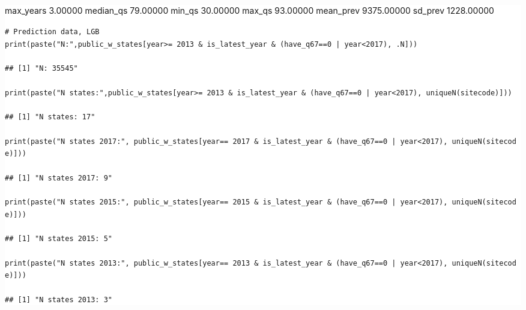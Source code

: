 <td style="text-align: left;">max_years</td>
<td style="text-align: right;">3.00000</td>
</tr>
<tr class="even">
<td style="text-align: left;">median_qs</td>
<td style="text-align: right;">79.00000</td>
</tr>
<tr class="odd">
<td style="text-align: left;">min_qs</td>
<td style="text-align: right;">30.00000</td>
</tr>
<tr class="even">
<td style="text-align: left;">max_qs</td>
<td style="text-align: right;">93.00000</td>
</tr>
<tr class="odd">
<td style="text-align: left;">mean_prev</td>
<td style="text-align: right;">9375.00000</td>
</tr>
<tr class="even">
<td style="text-align: left;">sd_prev</td>
<td style="text-align: right;">1228.00000</td>
</tr>
</tbody>
</table>

    # Prediction data, LGB
    print(paste("N:",public_w_states[year>= 2013 & is_latest_year & (have_q67==0 | year<2017), .N]))

    ## [1] "N: 35545"

    print(paste("N states:",public_w_states[year>= 2013 & is_latest_year & (have_q67==0 | year<2017), uniqueN(sitecode)]))

    ## [1] "N states: 17"

    print(paste("N states 2017:", public_w_states[year== 2017 & is_latest_year & (have_q67==0 | year<2017), uniqueN(sitecode)]))

    ## [1] "N states 2017: 9"

    print(paste("N states 2015:", public_w_states[year== 2015 & is_latest_year & (have_q67==0 | year<2017), uniqueN(sitecode)]))

    ## [1] "N states 2015: 5"

    print(paste("N states 2013:", public_w_states[year== 2013 & is_latest_year & (have_q67==0 | year<2017), uniqueN(sitecode)]))

    ## [1] "N states 2013: 3"
